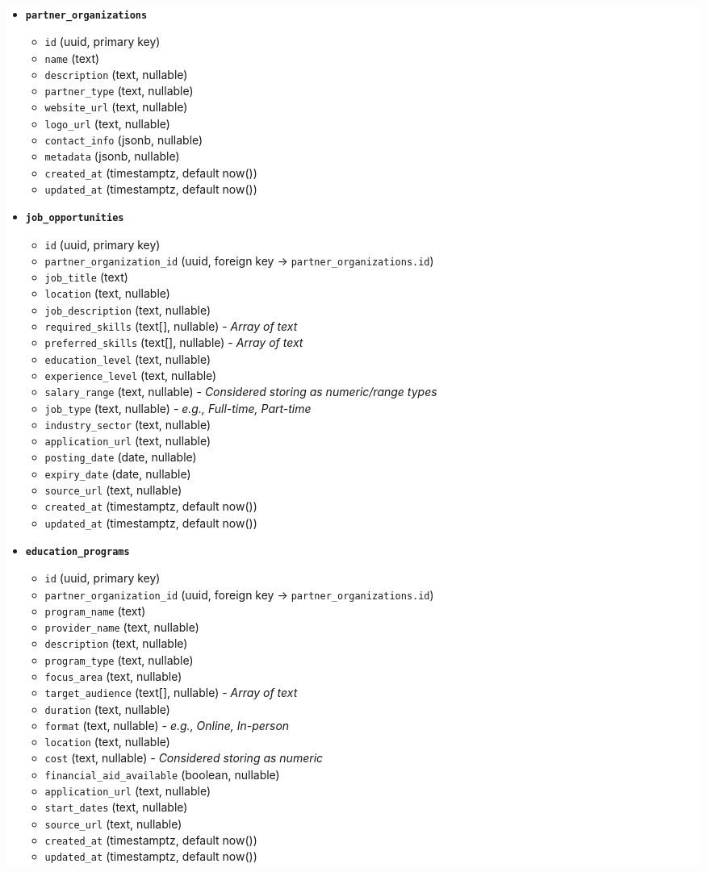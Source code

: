 *   **`partner_organizations`**
    *   `id` (uuid, primary key)
    *   `name` (text)
    *   `description` (text, nullable)
    *   `partner_type` (text, nullable)
    *   `website_url` (text, nullable)
    *   `logo_url` (text, nullable)
    *   `contact_info` (jsonb, nullable)
    *   `metadata` (jsonb, nullable)
    *   `created_at` (timestamptz, default now())
    *   `updated_at` (timestamptz, default now())

*   **`job_opportunities`**
    *   `id` (uuid, primary key)
    *   `partner_organization_id` (uuid, foreign key -> `partner_organizations.id`)
    *   `job_title` (text)
    *   `location` (text, nullable)
    *   `job_description` (text, nullable)
    *   `required_skills` (text[], nullable) - *Array of text*
    *   `preferred_skills` (text[], nullable) - *Array of text*
    *   `education_level` (text, nullable)
    *   `experience_level` (text, nullable)
    *   `salary_range` (text, nullable) - *Considered storing as numeric/range types*
    *   `job_type` (text, nullable) - *e.g., Full-time, Part-time*
    *   `industry_sector` (text, nullable)
    *   `application_url` (text, nullable)
    *   `posting_date` (date, nullable)
    *   `expiry_date` (date, nullable)
    *   `source_url` (text, nullable)
    *   `created_at` (timestamptz, default now())
    *   `updated_at` (timestamptz, default now())

*   **`education_programs`**
    *   `id` (uuid, primary key)
    *   `partner_organization_id` (uuid, foreign key -> `partner_organizations.id`)
    *   `program_name` (text)
    *   `provider_name` (text, nullable)
    *   `description` (text, nullable)
    *   `program_type` (text, nullable)
    *   `focus_area` (text, nullable)
    *   `target_audience` (text[], nullable) - *Array of text*
    *   `duration` (text, nullable)
    *   `format` (text, nullable) - *e.g., Online, In-person*
    *   `location` (text, nullable)
    *   `cost` (text, nullable) - *Considered storing as numeric*
    *   `financial_aid_available` (boolean, nullable)
    *   `application_url` (text, nullable)
    *   `start_dates` (text, nullable)
    *   `source_url` (text, nullable)
    *   `created_at` (timestamptz, default now())
    *   `updated_at` (timestamptz, default now())
